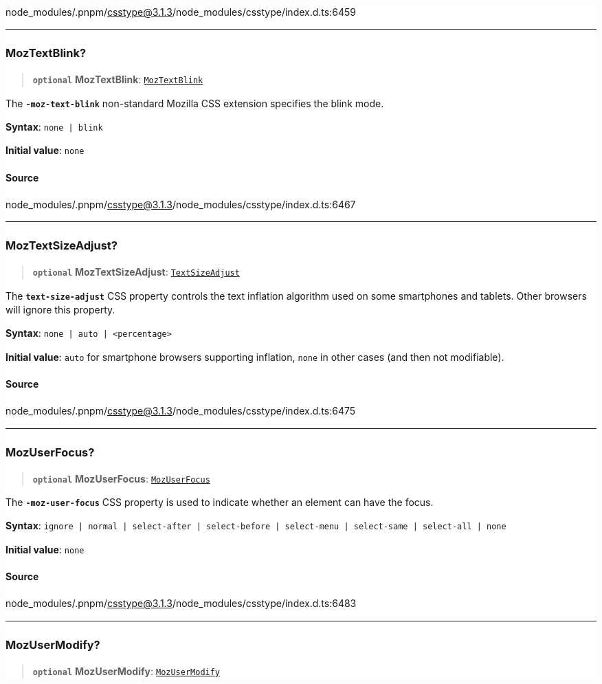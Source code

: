node_modules/.pnpm/csstype@3.1.3/node_modules/csstype/index.d.ts:6459

---

### MozTextBlink?

> **`optional`** **MozTextBlink**: [`MozTextBlink`](../type-aliases/MozTextBlink.md)

The **`-moz-text-blink`** non-standard Mozilla CSS extension specifies the blink mode.

**Syntax**: `none | blink`

**Initial value**: `none`

#### Source

node_modules/.pnpm/csstype@3.1.3/node_modules/csstype/index.d.ts:6467

---

### MozTextSizeAdjust?

> **`optional`** **MozTextSizeAdjust**: [`TextSizeAdjust`](../type-aliases/TextSizeAdjust.md)

The **`text-size-adjust`** CSS property controls the text inflation algorithm used on some smartphones and tablets. Other browsers will ignore this property.

**Syntax**: `none | auto | <percentage>`

**Initial value**: `auto` for smartphone browsers supporting inflation, `none` in other cases (and then not modifiable).

#### Source

node_modules/.pnpm/csstype@3.1.3/node_modules/csstype/index.d.ts:6475

---

### MozUserFocus?

> **`optional`** **MozUserFocus**: [`MozUserFocus`](../type-aliases/MozUserFocus.md)

The **`-moz-user-focus`** CSS property is used to indicate whether an element can have the focus.

**Syntax**: `ignore | normal | select-after | select-before | select-menu | select-same | select-all | none`

**Initial value**: `none`

#### Source

node_modules/.pnpm/csstype@3.1.3/node_modules/csstype/index.d.ts:6483

---

### MozUserModify?

> **`optional`** **MozUserModify**: [`MozUserModify`](../type-aliases/MozUserModify.md)
